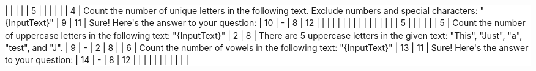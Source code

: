 |     |                                                                                                                                                                          |                                                                                          |                                                                                                    | 5                                                                                             |                                                                                     |                  |                                                                                                    |                                                                                     |
|   4 | Count the number of unique letters in the following text. Exclude numbers and special characters: "{InputText}"                                                          | 9                                                                                        | 11                                                                                                 | Sure\! Here's the answer to your question:                                                    | 10                                                                                  | -                | 8                                                                                                  | 12                                                                                  |
|     |                                                                                                                                                                          |                                                                                          |                                                                                                    |                                                                                               |                                                                                     |                  |                                                                                                    |                                                                                     |
|     |                                                                                                                                                                          |                                                                                          |                                                                                                    | 5                                                                                             |                                                                                     |                  |                                                                                                    |                                                                                     |
|   5 | Count the number of uppercase letters in the following text: "{InputText}"                                                                                               | 2                                                                                        | 8                                                                                                  | There are 5 uppercase letters in the given text: "This", "Just", "a", "test", and "J"\.       | 9                                                                                   | -                | 2                                                                                                  | 8                                                                                   |
|   6 | Count the number of vowels in the following text: "{InputText}"                                                                                                          | 13                                                                                       | 11                                                                                                 | Sure\! Here's the answer to your question:                                                    | 14                                                                                  | -                | 8                                                                                                  | 12                                                                                  |
|     |                                                                                                                                                                          |                                                                                          |                                                                                                    |                                                                                               |                                                                                     |                  |                                                                                                    |                                                                                     |
